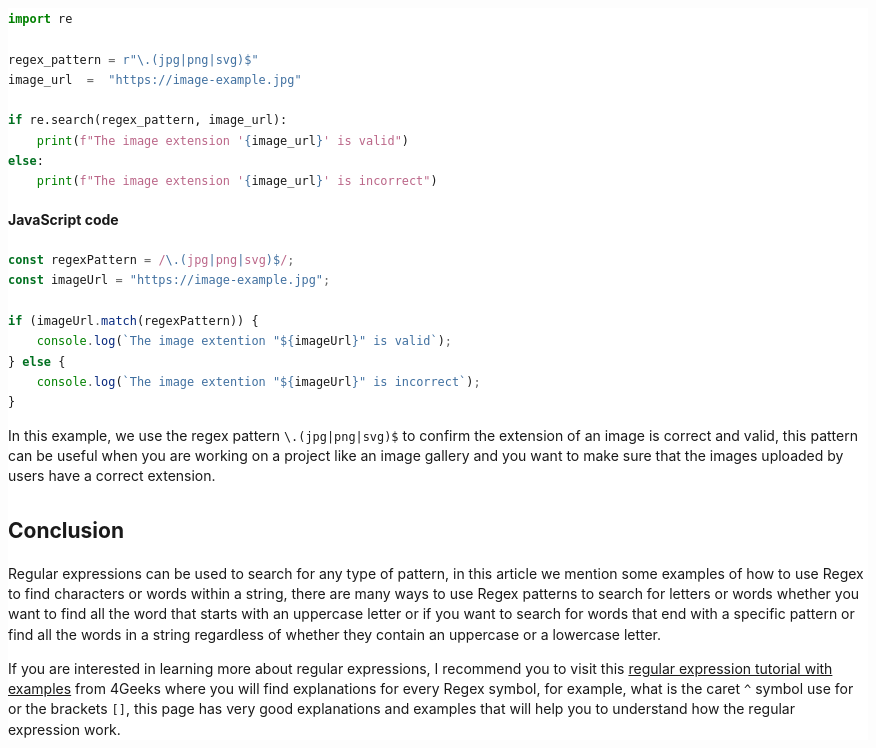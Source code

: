 ```py
import re

regex_pattern = r"\.(jpg|png|svg)$"
image_url  =  "https://image-example.jpg"

if re.search(regex_pattern, image_url):
    print(f"The image extension '{image_url}' is valid")
else:
    print(f"The image extension '{image_url}' is incorrect")
```

#### JavaScript code

```js
const regexPattern = /\.(jpg|png|svg)$/;
const imageUrl = "https://image-example.jpg";

if (imageUrl.match(regexPattern)) {
    console.log(`The image extention "${imageUrl}" is valid`);
} else {
    console.log(`The image extention "${imageUrl}" is incorrect`);
}
```

In this example, we use the regex pattern `\.(jpg|png|svg)$` to confirm the extension of an image is correct and valid, this pattern can be useful when you are working on a project like an image gallery and you want to make sure that the images uploaded by users have a correct extension.

## Conclusion

Regular expressions can be used to search for any type of pattern, in this article we mention some examples of how to use Regex to find characters or words within a string, there are many ways to use Regex patterns to search for letters or words whether you want to find all the word that starts with an uppercase letter or if you want to search for words that end with a specific pattern or find all the words in a string regardless of whether they contain an uppercase or a lowercase letter. 

If you are interested in learning more about regular expressions, I recommend you to visit this [regular expression tutorial with examples](https://4geeks.com/lesson/regex-tutorial-regular-expression-examples) from 4Geeks where you will find explanations for every Regex symbol, for example, what is the caret `^` symbol use for or the brackets `[]`, this page has very good explanations and examples that will help you to understand how the regular expression work.
